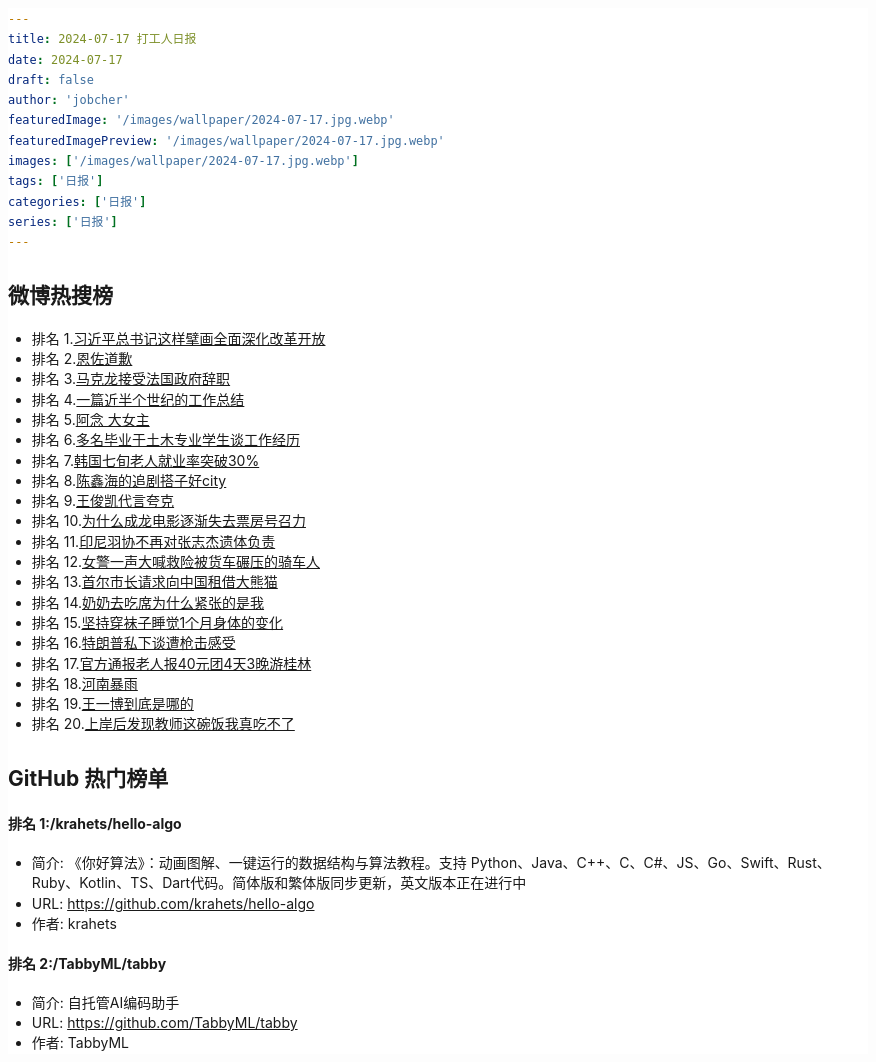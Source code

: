 ```yaml
---
title: 2024-07-17 打工人日报
date: 2024-07-17
draft: false
author: 'jobcher'
featuredImage: '/images/wallpaper/2024-07-17.jpg.webp'
featuredImagePreview: '/images/wallpaper/2024-07-17.jpg.webp'
images: ['/images/wallpaper/2024-07-17.jpg.webp']
tags: ['日报']
categories: ['日报']
series: ['日报']
---
```


## 微博热搜榜

- 排名 1.[习近平总书记这样擘画全面深化改革开放](https://s.weibo.com/weibo?q=习近平总书记这样擘画全面深化改革开放)
- 排名 2.[恩佐道歉](https://s.weibo.com/weibo?q=恩佐道歉)
- 排名 3.[马克龙接受法国政府辞职](https://s.weibo.com/weibo?q=马克龙接受法国政府辞职)
- 排名 4.[一篇近半个世纪的工作总结](https://s.weibo.com/weibo?q=一篇近半个世纪的工作总结)
- 排名 5.[阿念 大女主](https://s.weibo.com/weibo?q=阿念大女主)
- 排名 6.[多名毕业于土木专业学生谈工作经历](https://s.weibo.com/weibo?q=多名毕业于土木专业学生谈工作经历)
- 排名 7.[韩国七旬老人就业率突破30%](https://s.weibo.com/weibo?q=韩国七旬老人就业率突破30%)
- 排名 8.[陈鑫海的追剧搭子好city](https://s.weibo.com/weibo?q=陈鑫海的追剧搭子好city)
- 排名 9.[王俊凯代言夸克](https://s.weibo.com/weibo?q=王俊凯代言夸克)
- 排名 10.[为什么成龙电影逐渐失去票房号召力](https://s.weibo.com/weibo?q=为什么成龙电影逐渐失去票房号召力)
- 排名 11.[印尼羽协不再对张志杰遗体负责](https://s.weibo.com/weibo?q=印尼羽协不再对张志杰遗体负责)
- 排名 12.[女警一声大喊救险被货车碾压的骑车人](https://s.weibo.com/weibo?q=女警一声大喊救险被货车碾压的骑车人)
- 排名 13.[首尔市长请求向中国租借大熊猫](https://s.weibo.com/weibo?q=首尔市长请求向中国租借大熊猫)
- 排名 14.[奶奶去吃席为什么紧张的是我](https://s.weibo.com/weibo?q=奶奶去吃席为什么紧张的是我)
- 排名 15.[坚持穿袜子睡觉1个月身体的变化](https://s.weibo.com/weibo?q=坚持穿袜子睡觉1个月身体的变化)
- 排名 16.[特朗普私下谈遭枪击感受](https://s.weibo.com/weibo?q=特朗普私下谈遭枪击感受)
- 排名 17.[官方通报老人报40元团4天3晚游桂林](https://s.weibo.com/weibo?q=官方通报老人报40元团4天3晚游桂林)
- 排名 18.[河南暴雨](https://s.weibo.com/weibo?q=河南暴雨)
- 排名 19.[王一博到底是哪的](https://s.weibo.com/weibo?q=王一博到底是哪的)
- 排名 20.[上岸后发现教师这碗饭我真吃不了](https://s.weibo.com/weibo?q=上岸后发现教师这碗饭我真吃不了)
## GitHub 热门榜单

#### 排名 1:/krahets/hello-algo
- 简介: 《你好算法》：动画图解、一键运行的数据结构与算法教程。支持 Python、Java、C++、C、C#、JS、Go、Swift、Rust、Ruby、Kotlin、TS、Dart代码。简体版和繁体版同步更新，英文版本正在进行中
- URL: https://github.com/krahets/hello-algo
- 作者: krahets 

#### 排名 2:/TabbyML/tabby
- 简介: 自托管AI编码助手
- URL: https://github.com/TabbyML/tabby
- 作者: TabbyML 
